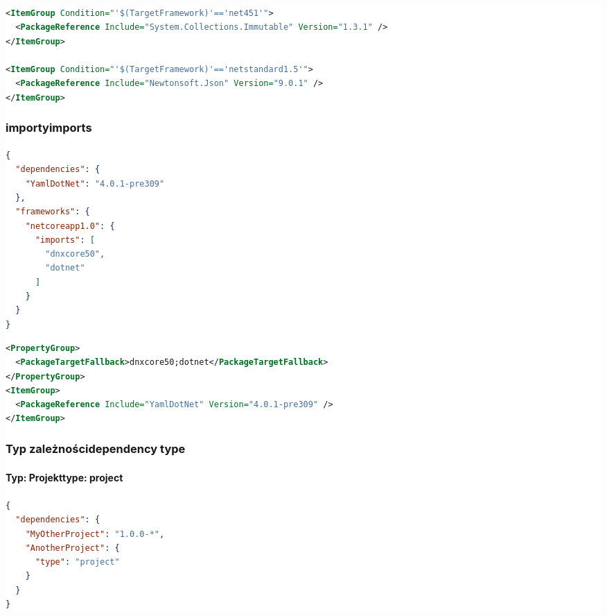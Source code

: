 ```json
```

```xml
<ItemGroup Condition="'$(TargetFramework)'=='net451'">
  <PackageReference Include="System.Collections.Immutable" Version="1.3.1" />
</ItemGroup>

<ItemGroup Condition="'$(TargetFramework)'=='netstandard1.5'">
  <PackageReference Include="Newtonsoft.Json" Version="9.0.1" />
</ItemGroup>
```

### <a name="imports"></a><span data-ttu-id="b9b20-137">importy</span><span class="sxs-lookup"><span data-stu-id="b9b20-137">imports</span></span>

```json
{
  "dependencies": {
    "YamlDotNet": "4.0.1-pre309"
  },
  "frameworks": {
    "netcoreapp1.0": {
      "imports": [
        "dnxcore50",
        "dotnet"
      ]
    }
  }
}
```

```xml
<PropertyGroup>
  <PackageTargetFallback>dnxcore50;dotnet</PackageTargetFallback>
</PropertyGroup>
<ItemGroup>
  <PackageReference Include="YamlDotNet" Version="4.0.1-pre309" />
</ItemGroup>
```

### <a name="dependency-type"></a><span data-ttu-id="b9b20-138">Typ zależności</span><span class="sxs-lookup"><span data-stu-id="b9b20-138">dependency type</span></span>

#### <a name="type-project"></a><span data-ttu-id="b9b20-139">Typ: Projekt</span><span class="sxs-lookup"><span data-stu-id="b9b20-139">type: project</span></span>
```json
{
  "dependencies": {
    "MyOtherProject": "1.0.0-*",
    "AnotherProject": {
      "type": "project"
    }
  }
}
```
